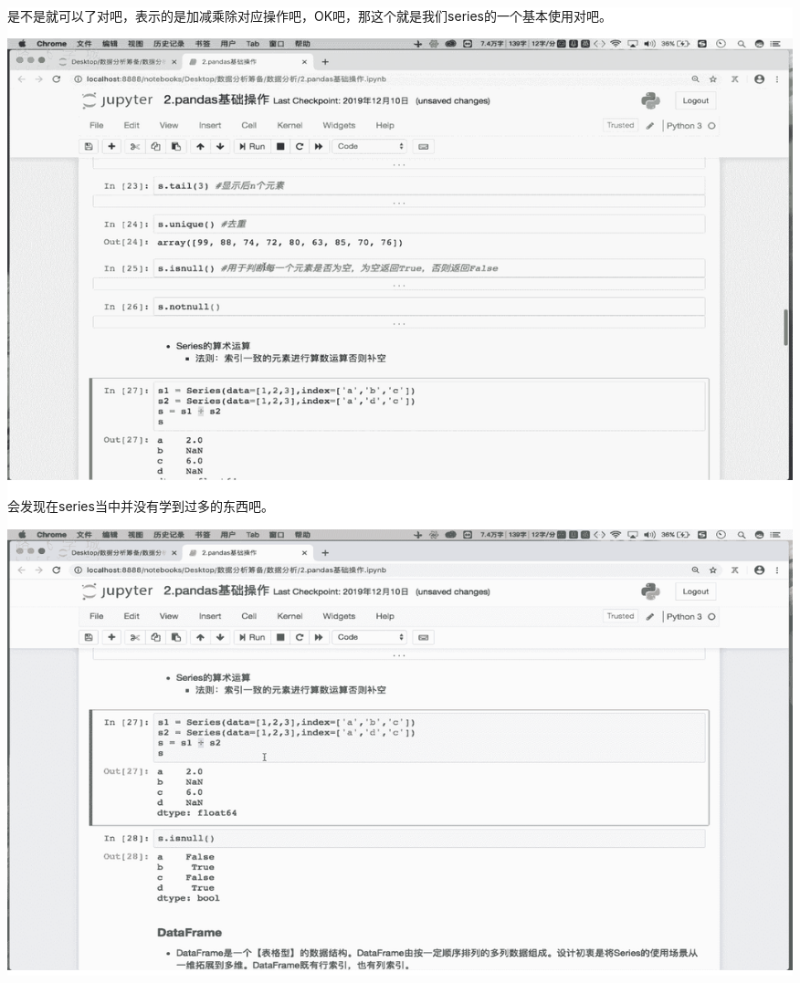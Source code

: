 是不是就可以了对吧，表示的是加减乘除对应操作吧，OK吧，那这个就是我们series的一个基本使用对吧。



![](img/4b22a1e22a7a5e9d9efb36b72d630a60_117.png)

会发现在series当中并没有学到过多的东西吧。

![](img/4b22a1e22a7a5e9d9efb36b72d630a60_119.png)
